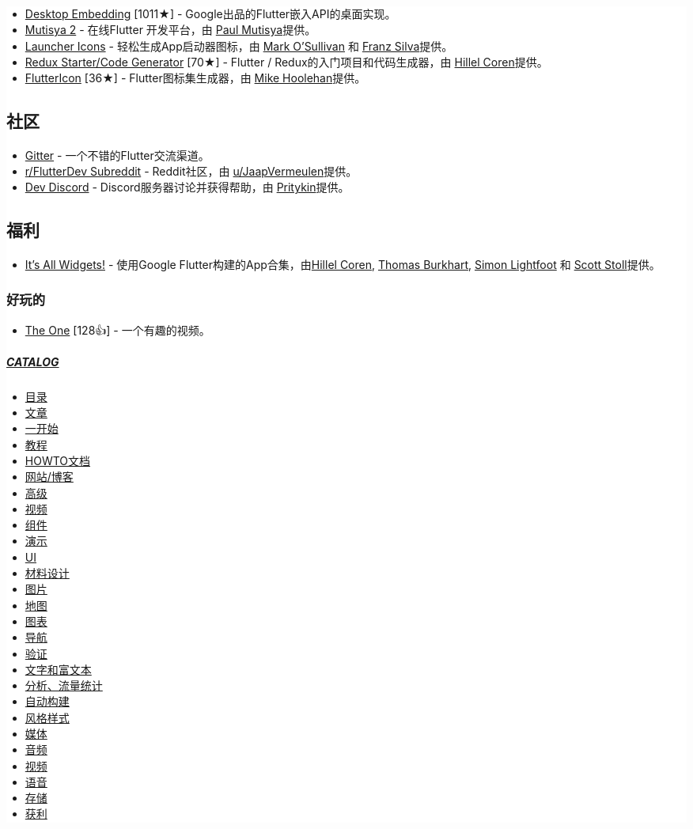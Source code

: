 *   [Desktop Embedding](https://zshipu.com/t?url=https://github.com/google/flutter-desktop-embedding) [1011★] - Google出品的Flutter嵌入API的桌面实现。
*   [Mutisya 2](https://zshipu.com/t?url=https://flutterstudio.app/) - 在线Flutter 开发平台，由 [Paul Mutisya](https://zshipu.com/t?url=https://medium.com/@pmutisya)提供。
*   [Launcher Icons](https://zshipu.com/t?url=https://github.com/franzsilva/flutter_launcher_icons) - 轻松生成App启动器图标，由 [Mark O’Sullivan](https://zshipu.com/t?url=https://github.com/MarkOSullivan94) 和 [Franz Silva](https://zshipu.com/t?url=https://github.com/franzsilva)提供。
*   [Redux Starter/Code Generator](https://zshipu.com/t?url=https://github.com/hillelcoren/flutter-redux-starter) [70★] - Flutter / Redux的入门项目和代码生成器，由 [Hillel Coren](https://zshipu.com/t?url=https://twitter.com/hillelcoren)提供。
*   [FlutterIcon](https://zshipu.com/t?url=http://fluttericon.com/) [36★] - Flutter图标集生成器，由 [Mike Hoolehan](https://zshipu.com/t?url=https://github.com/ilikerobots)提供。

## 社区

*   [Gitter](https://zshipu.com/t?url=https://gitter.im/flutter/flutter) - 一个不错的Flutter交流渠道。
*   [r/FlutterDev Subreddit](https://zshipu.com/t?url=https://www.reddit.com/r/FlutterDev/) - Reddit社区，由 [u/JaapVermeulen](https://zshipu.com/t?url=https://www.reddit.com/user/JaapVermeulen)提供。
*   [Dev Discord](https://zshipu.com/t?url=https://discord.gg/N7Yshp4) - Discord服务器讨论并获得帮助，由 [Pritykin](https://zshipu.com/t?url=https://twitter.com/AndrewPritykin)提供。

## 福利

*   [It’s All Widgets!](https://zshipu.com/t?url=https://itsallwidgets.com) - 使用Google Flutter构建的App合集，由[Hillel Coren](https://zshipu.com/t?url=https://twitter.com/hillelcoren), [Thomas Burkhart](https://zshipu.com/t?url=https://twitter.com/ThomasBurkhartB), [Simon Lightfoot](https://zshipu.com/t?url=https://twitter.com/devangelslondon) 和 [Scott Stoll](https://zshipu.com/t?url=https://twitter.com/scottstoll2017)提供。

### 好玩的

*   [The One](https://zshipu.com/t?url=https://www.youtube.com/watch?v=sIIgtClYq0s) [128👍] - 一个有趣的视频。



##### [CATALOG](#)

*   [目录](#目录)
*   [文章](#文章)
*   [一开始](#一开始)
*   [教程](#教程)
*   [HOWTO文档](#howto文档)
*   [网站/博客](#网站博客)
*   [高级](#高级)
*   [视频](#视频)
*   [组件](#组件)
*   [演示](#演示)
*   [UI](#ui)
*   [材料设计](#材料设计)
*   [图片](#图片)
*   [地图](#地图)
*   [图表](#图表)
*   [导航](#导航)
*   [验证](#验证)
*   [文字和富文本](#文字和富文本)
*   [分析、流量统计](#分析流量统计)
*   [自动构建](#自动构建)
*   [风格样式](#风格样式)
*   [媒体](#媒体)
*   [音频](#音频)
*   [视频](#视频-1)
*   [语音](#语音)
*   [存储](#存储)
*   [获利](#获利)